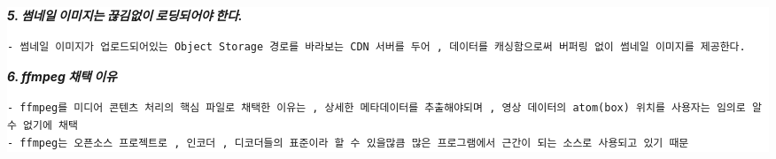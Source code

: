 ***5. 썸네일 이미지는 끊김없이 로딩되어야 한다.***

    - 썸네일 이미지가 업로드되어있는 Object Storage 경로를 바라보는 CDN 서버를 두어 , 데이터를 캐싱함으로써 버퍼링 없이 썸네일 이미지를 제공한다.

***6. ffmpeg 채택 이유***

    - ffmpeg를 미디어 콘텐츠 처리의 핵심 파일로 채택한 이유는 , 상세한 메타데이터를 추출해야되며 , 영상 데이터의 atom(box) 위치를 사용자는 임의로 알 수 없기에 채택
    - ffmpeg는 오픈소스 프로젝트로 , 인코더 , 디코더들의 표준이라 할 수 있을많큼 많은 프로그램에서 근간이 되는 소스로 사용되고 있기 때문